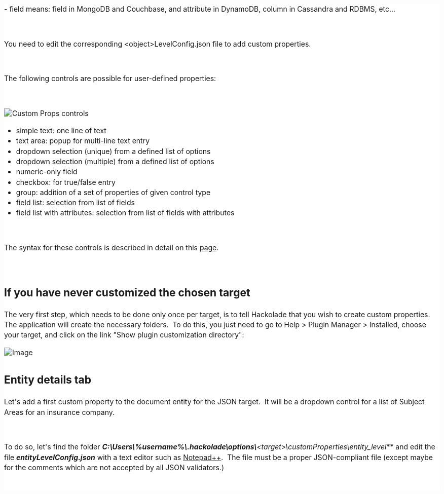 \- field means: field in MongoDB and Couchbase, and attribute in DynamoDB, column in Cassandra and RDBMS, etc...

&nbsp;

You need to edit the corresponding \<object\>LevelConfig.json file to add custom properties.

&nbsp;

The following controls are possible for user-defined properties:

&nbsp;

![Custom Props controls](<lib/Custom Props controls.png>)

* simple text: one line of text
* text area: popup for multi-line text entry
* dropdown selection (unique) from a defined list of options
* dropdown selection (multiple) from a defined list of options
* numeric-only field
* checkbox: for true/false entry
* group: addition of a set of properties of given control type
* field list: selection from list of fields
* field list with attributes: selection from list of fields with attributes

&nbsp;

The syntax for these controls is described in detail on this [page](<https://github.com/hackolade/plugins#26-property-controls> "target=\"\_blank\"").

&nbsp;

## If you have never customized the chosen target

The very first step, which needs to be done only once per target, is to tell Hackolade that you wish to create custom properties.&nbsp; The application will create the necessary folders.&nbsp; To do this, you just need to go to Help \> Plugin Manager \> Installed, choose your target, and click on the link "Show plugin customization directory":

![Image](<lib/Custom props - plugin manager.png>)

## Entity details tab

Let's add a first custom property to the document entity for the JSON target.&nbsp; It will be a dropdown control for a list of Subject Areas for an insurance company.

&nbsp;

To do so, let's find the folder ***C:\\Users\\%username%\\.hackolade\\options\\**\<target\>**\\customProperties\\entity\_level*** and edit the file ***entityLevelConfig.json*** with a text editor such as [Notepad++](<https://notepad-plus-plus.org/downloads/> "target=\"\_blank\"").&nbsp; The file must be a proper JSON-compliant file (except maybe for the comments which are not accepted by all JSON validators.)

&nbsp;
